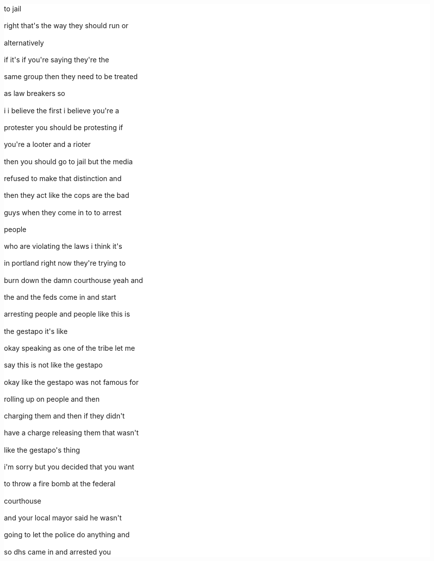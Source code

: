 to jail

right that's the way they should run or

alternatively

if it's if you're saying they're the

same group then they need to be treated

as law breakers so

i i believe the first i believe you're a

protester you should be protesting if

you're a looter and a rioter

then you should go to jail but the media

refused to make that distinction and

then they act like the cops are the bad

guys when they come in to to arrest

people

who are violating the laws i think it's

in portland right now they're trying to

burn down the damn courthouse yeah and

the and the feds come in and start

arresting people and people like this is

the gestapo it's like

okay speaking as one of the tribe let me

say this is not like the gestapo

okay like the gestapo was not famous for

rolling up on people and then

charging them and then if they didn't

have a charge releasing them that wasn't

like the gestapo's thing

i'm sorry but you decided that you want

to throw a fire bomb at the federal

courthouse

and your local mayor said he wasn't

going to let the police do anything and

so dhs came in and arrested you
